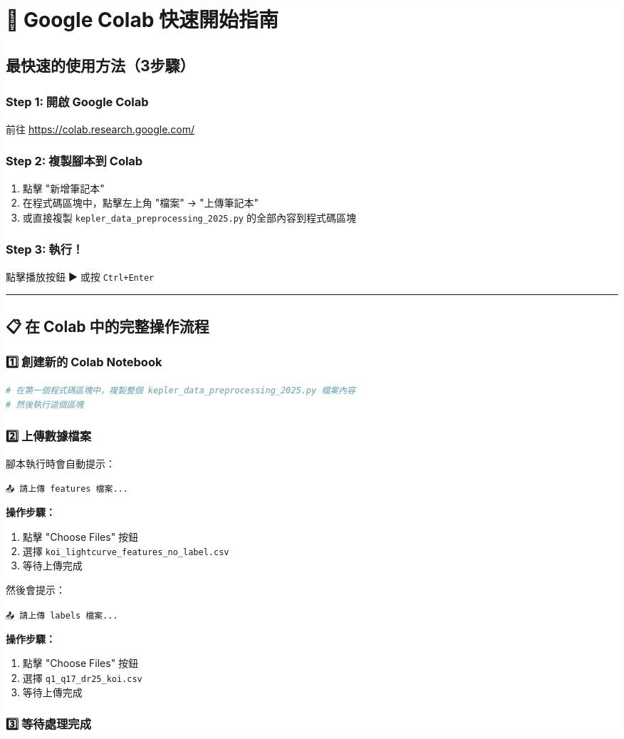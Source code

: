 # 🚀 Google Colab 快速開始指南

## 最快速的使用方法（3步驟）

### Step 1: 開啟 Google Colab
前往 https://colab.research.google.com/

### Step 2: 複製腳本到 Colab
1. 點擊 "新增筆記本"
2. 在程式碼區塊中，點擊左上角 "檔案" → "上傳筆記本"
3. 或直接複製 `kepler_data_preprocessing_2025.py` 的全部內容到程式碼區塊

### Step 3: 執行！
點擊播放按鈕 ▶️ 或按 `Ctrl+Enter`

---

## 📋 在 Colab 中的完整操作流程

### 1️⃣ 創建新的 Colab Notebook

```python
# 在第一個程式碼區塊中，複製整個 kepler_data_preprocessing_2025.py 檔案內容
# 然後執行這個區塊
```

### 2️⃣ 上傳數據檔案

腳本執行時會自動提示：

```
📤 請上傳 features 檔案...
```

**操作步驟：**
1. 點擊 "Choose Files" 按鈕
2. 選擇 `koi_lightcurve_features_no_label.csv`
3. 等待上傳完成

然後會提示：

```
📤 請上傳 labels 檔案...
```

**操作步驟：**
1. 點擊 "Choose Files" 按鈕
2. 選擇 `q1_q17_dr25_koi.csv`
3. 等待上傳完成

### 3️⃣ 等待處理完成
